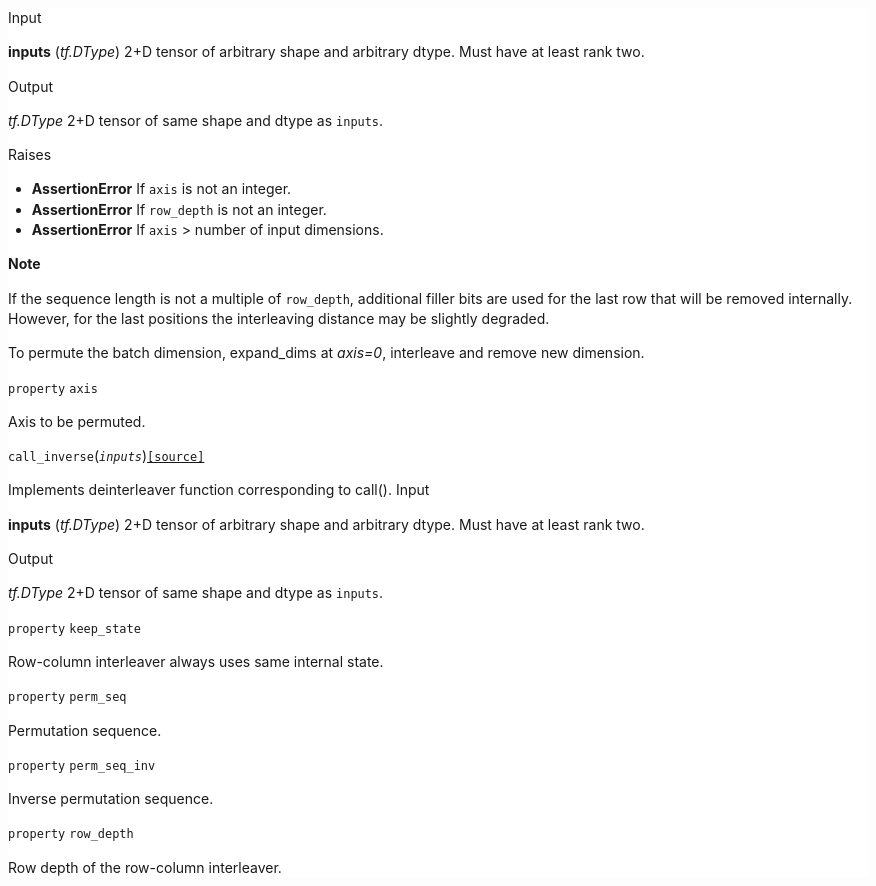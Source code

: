 
Input

**inputs** (*tf.DType*)  2+D tensor of arbitrary shape and arbitrary dtype. Must have at
least rank two.

Output

*tf.DType*  2+D tensor of same shape and dtype as `inputs`.

Raises

- **AssertionError**  If `axis` is not an integer.
- **AssertionError**  If `row_depth` is not an integer.
- **AssertionError**  If `axis` > number of input dimensions.


**Note**

If the sequence length is not a multiple of `row_depth`, additional
filler bits are used for the last row that will be removed internally.
However, for the last positions the interleaving distance may be
slightly degraded.

To permute the batch dimension, expand_dims at <cite>axis=0</cite>, interleave and
remove new dimension.

`property` `axis`

Axis to be permuted.


`call_inverse`(*`inputs`*)[`[source]`](../_modules/sionna/fec/interleaving.html#RowColumnInterleaver.call_inverse)

Implements deinterleaver function corresponding to call().
Input

**inputs** (*tf.DType*)  2+D tensor of arbitrary shape and arbitrary dtype. Must have at
least rank two.

Output

*tf.DType*  2+D tensor of same shape and dtype as `inputs`.


`property` `keep_state`

Row-column interleaver always uses same internal state.


`property` `perm_seq`

Permutation sequence.


`property` `perm_seq_inv`

Inverse permutation sequence.


`property` `row_depth`

Row depth of the row-column interleaver.
